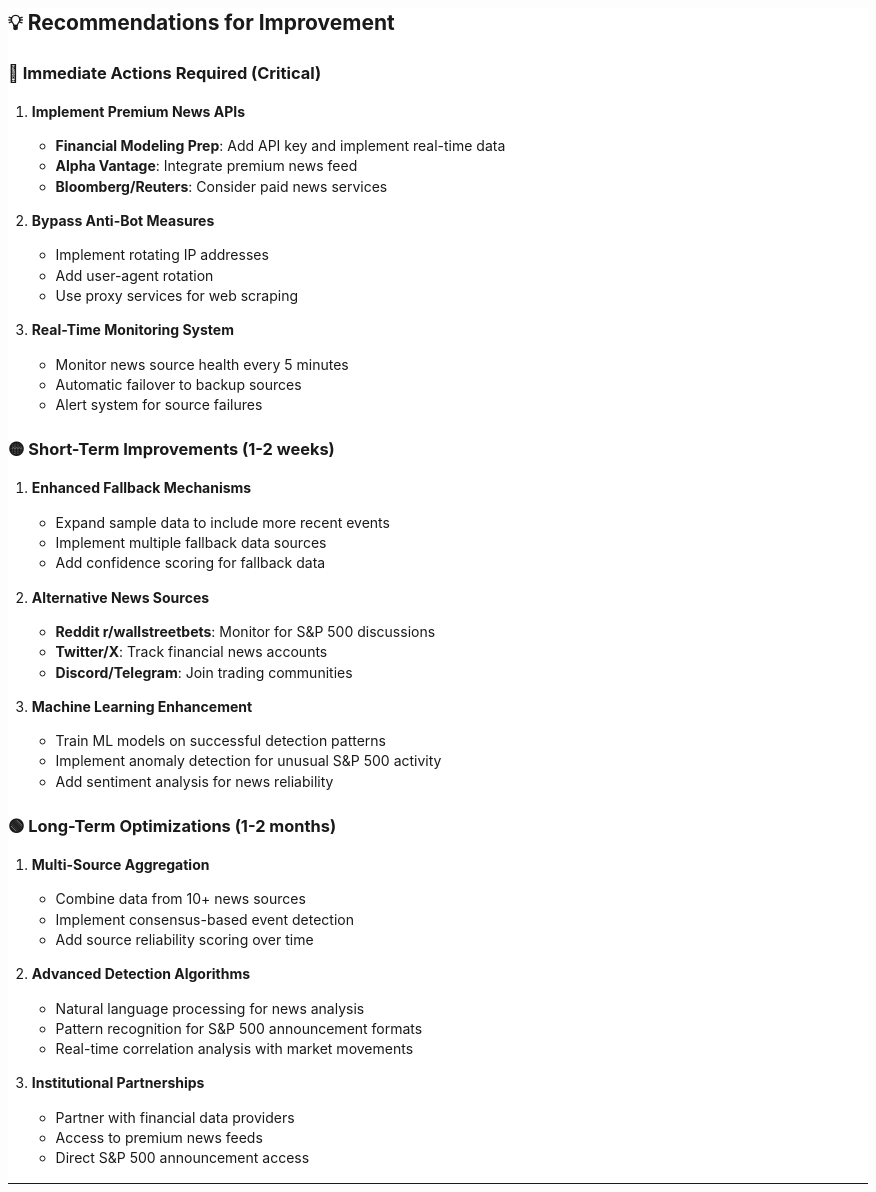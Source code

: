 
## 💡 Recommendations for Improvement

### 🔴 **Immediate Actions Required (Critical)**

1. **Implement Premium News APIs**
   - **Financial Modeling Prep**: Add API key and implement real-time data
   - **Alpha Vantage**: Integrate premium news feed
   - **Bloomberg/Reuters**: Consider paid news services

2. **Bypass Anti-Bot Measures**
   - Implement rotating IP addresses
   - Add user-agent rotation
   - Use proxy services for web scraping

3. **Real-Time Monitoring System**
   - Monitor news source health every 5 minutes
   - Automatic failover to backup sources
   - Alert system for source failures

### 🟡 **Short-Term Improvements (1-2 weeks)**

1. **Enhanced Fallback Mechanisms**
   - Expand sample data to include more recent events
   - Implement multiple fallback data sources
   - Add confidence scoring for fallback data

2. **Alternative News Sources**
   - **Reddit r/wallstreetbets**: Monitor for S&P 500 discussions
   - **Twitter/X**: Track financial news accounts
   - **Discord/Telegram**: Join trading communities

3. **Machine Learning Enhancement**
   - Train ML models on successful detection patterns
   - Implement anomaly detection for unusual S&P 500 activity
   - Add sentiment analysis for news reliability

### 🟢 **Long-Term Optimizations (1-2 months)**

1. **Multi-Source Aggregation**
   - Combine data from 10+ news sources
   - Implement consensus-based event detection
   - Add source reliability scoring over time

2. **Advanced Detection Algorithms**
   - Natural language processing for news analysis
   - Pattern recognition for S&P 500 announcement formats
   - Real-time correlation analysis with market movements

3. **Institutional Partnerships**
   - Partner with financial data providers
   - Access to premium news feeds
   - Direct S&P 500 announcement access

---